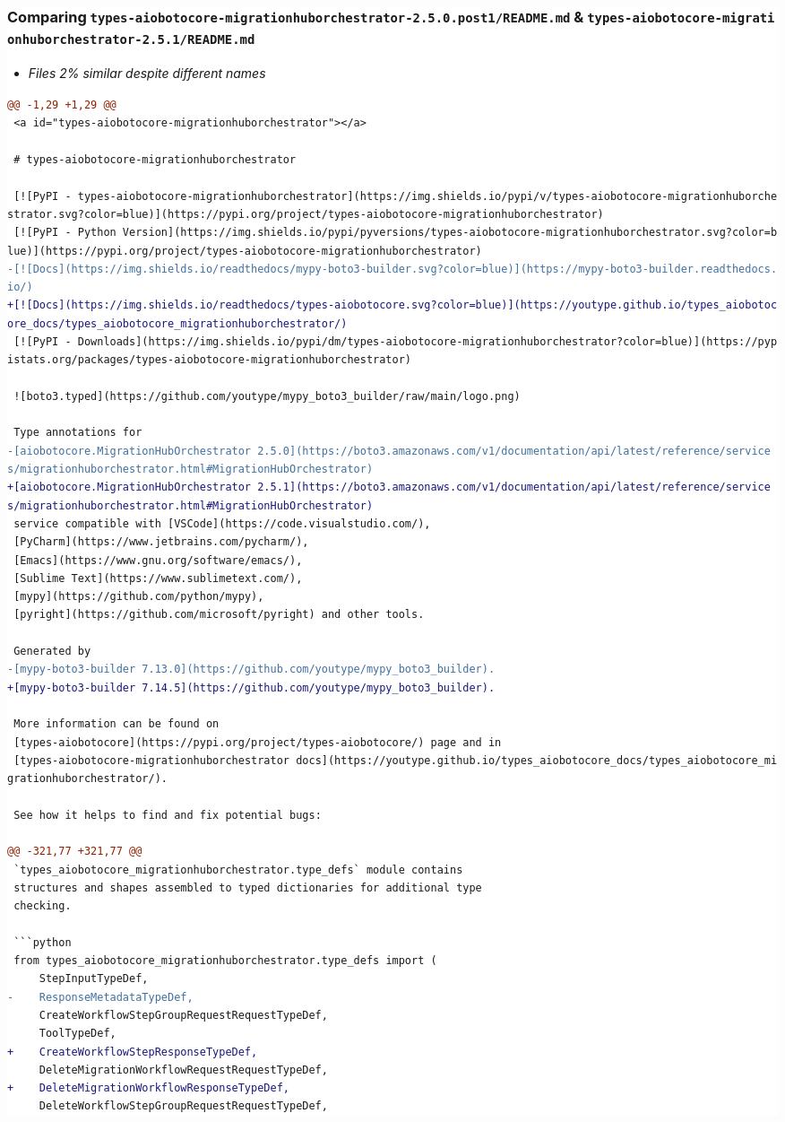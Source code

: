 ### Comparing `types-aiobotocore-migrationhuborchestrator-2.5.0.post1/README.md` & `types-aiobotocore-migrationhuborchestrator-2.5.1/README.md`

 * *Files 2% similar despite different names*

```diff
@@ -1,29 +1,29 @@
 <a id="types-aiobotocore-migrationhuborchestrator"></a>
 
 # types-aiobotocore-migrationhuborchestrator
 
 [![PyPI - types-aiobotocore-migrationhuborchestrator](https://img.shields.io/pypi/v/types-aiobotocore-migrationhuborchestrator.svg?color=blue)](https://pypi.org/project/types-aiobotocore-migrationhuborchestrator)
 [![PyPI - Python Version](https://img.shields.io/pypi/pyversions/types-aiobotocore-migrationhuborchestrator.svg?color=blue)](https://pypi.org/project/types-aiobotocore-migrationhuborchestrator)
-[![Docs](https://img.shields.io/readthedocs/mypy-boto3-builder.svg?color=blue)](https://mypy-boto3-builder.readthedocs.io/)
+[![Docs](https://img.shields.io/readthedocs/types-aiobotocore.svg?color=blue)](https://youtype.github.io/types_aiobotocore_docs/types_aiobotocore_migrationhuborchestrator/)
 [![PyPI - Downloads](https://img.shields.io/pypi/dm/types-aiobotocore-migrationhuborchestrator?color=blue)](https://pypistats.org/packages/types-aiobotocore-migrationhuborchestrator)
 
 ![boto3.typed](https://github.com/youtype/mypy_boto3_builder/raw/main/logo.png)
 
 Type annotations for
-[aiobotocore.MigrationHubOrchestrator 2.5.0](https://boto3.amazonaws.com/v1/documentation/api/latest/reference/services/migrationhuborchestrator.html#MigrationHubOrchestrator)
+[aiobotocore.MigrationHubOrchestrator 2.5.1](https://boto3.amazonaws.com/v1/documentation/api/latest/reference/services/migrationhuborchestrator.html#MigrationHubOrchestrator)
 service compatible with [VSCode](https://code.visualstudio.com/),
 [PyCharm](https://www.jetbrains.com/pycharm/),
 [Emacs](https://www.gnu.org/software/emacs/),
 [Sublime Text](https://www.sublimetext.com/),
 [mypy](https://github.com/python/mypy),
 [pyright](https://github.com/microsoft/pyright) and other tools.
 
 Generated by
-[mypy-boto3-builder 7.13.0](https://github.com/youtype/mypy_boto3_builder).
+[mypy-boto3-builder 7.14.5](https://github.com/youtype/mypy_boto3_builder).
 
 More information can be found on
 [types-aiobotocore](https://pypi.org/project/types-aiobotocore/) page and in
 [types-aiobotocore-migrationhuborchestrator docs](https://youtype.github.io/types_aiobotocore_docs/types_aiobotocore_migrationhuborchestrator/).
 
 See how it helps to find and fix potential bugs:
 
@@ -321,77 +321,77 @@
 `types_aiobotocore_migrationhuborchestrator.type_defs` module contains
 structures and shapes assembled to typed dictionaries for additional type
 checking.
 
 ```python
 from types_aiobotocore_migrationhuborchestrator.type_defs import (
     StepInputTypeDef,
-    ResponseMetadataTypeDef,
     CreateWorkflowStepGroupRequestRequestTypeDef,
     ToolTypeDef,
+    CreateWorkflowStepResponseTypeDef,
     DeleteMigrationWorkflowRequestRequestTypeDef,
+    DeleteMigrationWorkflowResponseTypeDef,
     DeleteWorkflowStepGroupRequestRequestTypeDef,
```